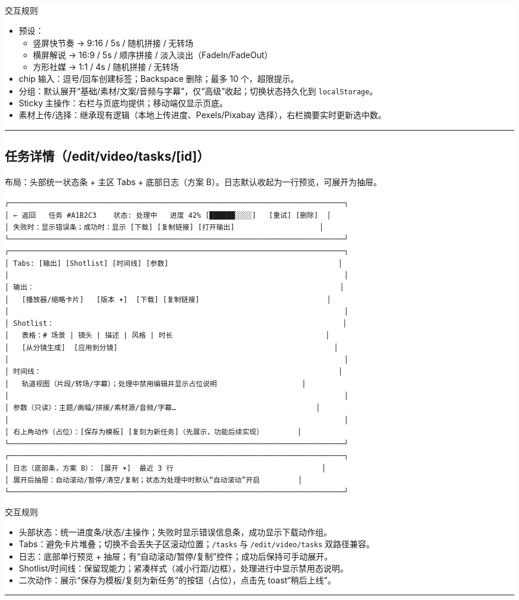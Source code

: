 交互规则
- 预设：
  - 竖屏快节奏 → 9:16 / 5s / 随机拼接 / 无转场
  - 横屏解说 → 16:9 / 5s / 顺序拼接 / 淡入淡出（FadeIn/FadeOut）
  - 方形社媒 → 1:1 / 4s / 随机拼接 / 无转场
- chip 输入：逗号/回车创建标签；Backspace 删除；最多 10 个，超限提示。
- 分组：默认展开“基础/素材/文案/音频与字幕”，仅“高级”收起；切换状态持久化到 `localStorage`。
- Sticky 主操作：右栏与页底均提供；移动端仅显示页底。
- 素材上传/选择：继承现有逻辑（本地上传进度、Pexels/Pixabay 选择），右栏摘要实时更新选中数。

---

## 任务详情（/edit/video/tasks/[id]）

布局：头部统一状态条 + 主区 Tabs + 底部日志（方案 B）。日志默认收起为一行预览，可展开为抽屉。

```
┌───────────────────────────────────────────────────────────────────────────────┐
│ ← 返回   任务 #A1B2C3    状态: 处理中   进度 42% [██████░░░░]   [重试] [删除]  │
│ 失败时：显示错误条；成功时：显示 [下载] [复制链接] [打开输出]                    │
└───────────────────────────────────────────────────────────────────────────────┘
┌───────────────────────────────────────────────────────────────────────────────┐
│ Tabs: [输出] [Shotlist] [时间线] [参数]                                        │
│                                                                               │
│ 输出：                                                                        │
│   [播放器/缩略卡片]   [版本 ▾]  [下载] [复制链接]                              │
│                                                                               │
│ Shotlist：                                                                    │
│   表格：# 场景 | 镜头 | 描述 | 风格 | 时长                                    │
│   [从分镜生成]  [应用到分镜]                                                   │
│                                                                               │
│ 时间线：                                                                      │
│   轨道视图（片段/转场/字幕）；处理中禁用编辑并显示占位说明                    │
│                                                                               │
│ 参数（只读）：主题/画幅/拼接/素材源/音频/字幕…                                 │
│                                                                               │
│ 右上角动作（占位）：[保存为模板] [复刻为新任务]（先展示，功能后续实现）        │
└───────────────────────────────────────────────────────────────────────────────┘
┌───────────────────────────────────────────────────────────────────────────────┐
│ 日志（底部条，方案 B）： [展开 ▾]  最近 3 行                                   │
│ 展开后抽屉：自动滚动/暂停/清空/复制；状态为处理中时默认“自动滚动”开启         │
└───────────────────────────────────────────────────────────────────────────────┘
```

交互规则
- 头部状态：统一进度条/状态/主操作；失败时显示错误信息条，成功显示下载动作组。
- Tabs：避免卡片堆叠；切换不会丢失子区滚动位置；`/tasks` 与 `/edit/video/tasks` 双路径兼容。
- 日志：底部单行预览 + 抽屉；有“自动滚动/暂停/复制”控件；成功后保持可手动展开。
- Shotlist/时间线：保留现能力；紧凑样式（减小行距/边框），处理进行中显示禁用态说明。
- 二次动作：展示“保存为模板/复刻为新任务”的按钮（占位），点击先 toast“稍后上线”。

---
